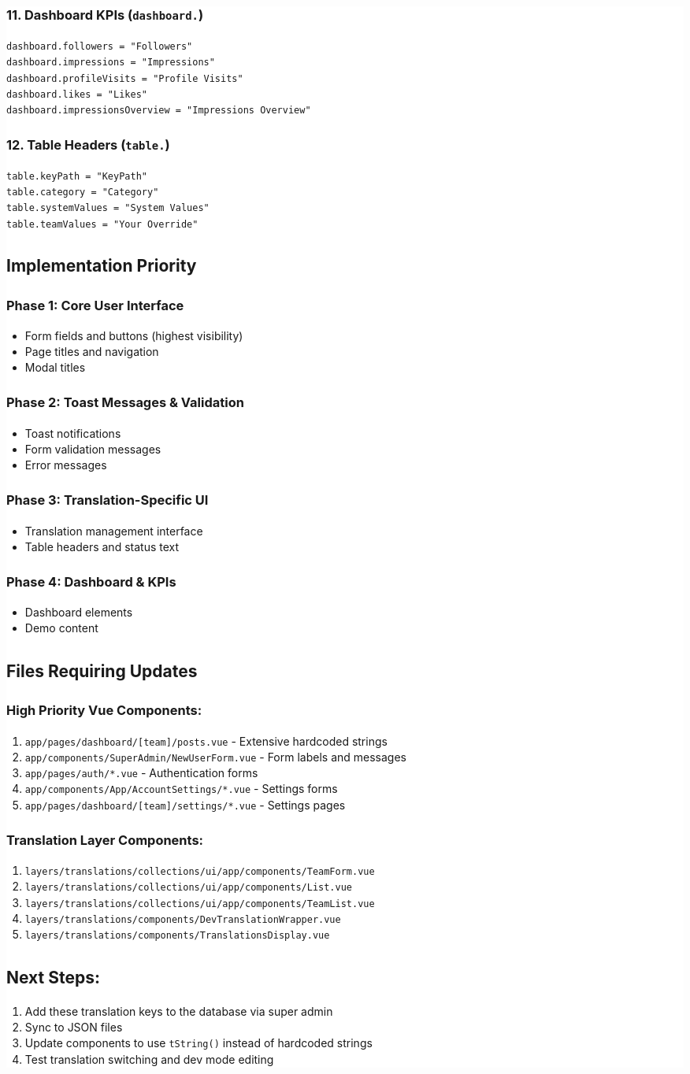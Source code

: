### 11. Dashboard KPIs (`dashboard.`)
```
dashboard.followers = "Followers"
dashboard.impressions = "Impressions"
dashboard.profileVisits = "Profile Visits"
dashboard.likes = "Likes"
dashboard.impressionsOverview = "Impressions Overview"
```

### 12. Table Headers (`table.`)
```
table.keyPath = "KeyPath"
table.category = "Category"
table.systemValues = "System Values"
table.teamValues = "Your Override"
```

## Implementation Priority

### Phase 1: Core User Interface
- Form fields and buttons (highest visibility)
- Page titles and navigation
- Modal titles

### Phase 2: Toast Messages & Validation
- Toast notifications
- Form validation messages
- Error messages

### Phase 3: Translation-Specific UI
- Translation management interface
- Table headers and status text

### Phase 4: Dashboard & KPIs
- Dashboard elements
- Demo content

## Files Requiring Updates

### High Priority Vue Components:
1. `app/pages/dashboard/[team]/posts.vue` - Extensive hardcoded strings
2. `app/components/SuperAdmin/NewUserForm.vue` - Form labels and messages
3. `app/pages/auth/*.vue` - Authentication forms
4. `app/components/App/AccountSettings/*.vue` - Settings forms
5. `app/pages/dashboard/[team]/settings/*.vue` - Settings pages

### Translation Layer Components:
1. `layers/translations/collections/ui/app/components/TeamForm.vue`
2. `layers/translations/collections/ui/app/components/List.vue`
3. `layers/translations/collections/ui/app/components/TeamList.vue`
4. `layers/translations/components/DevTranslationWrapper.vue`
5. `layers/translations/components/TranslationsDisplay.vue`

## Next Steps:
1. Add these translation keys to the database via super admin
2. Sync to JSON files
3. Update components to use `tString()` instead of hardcoded strings
4. Test translation switching and dev mode editing